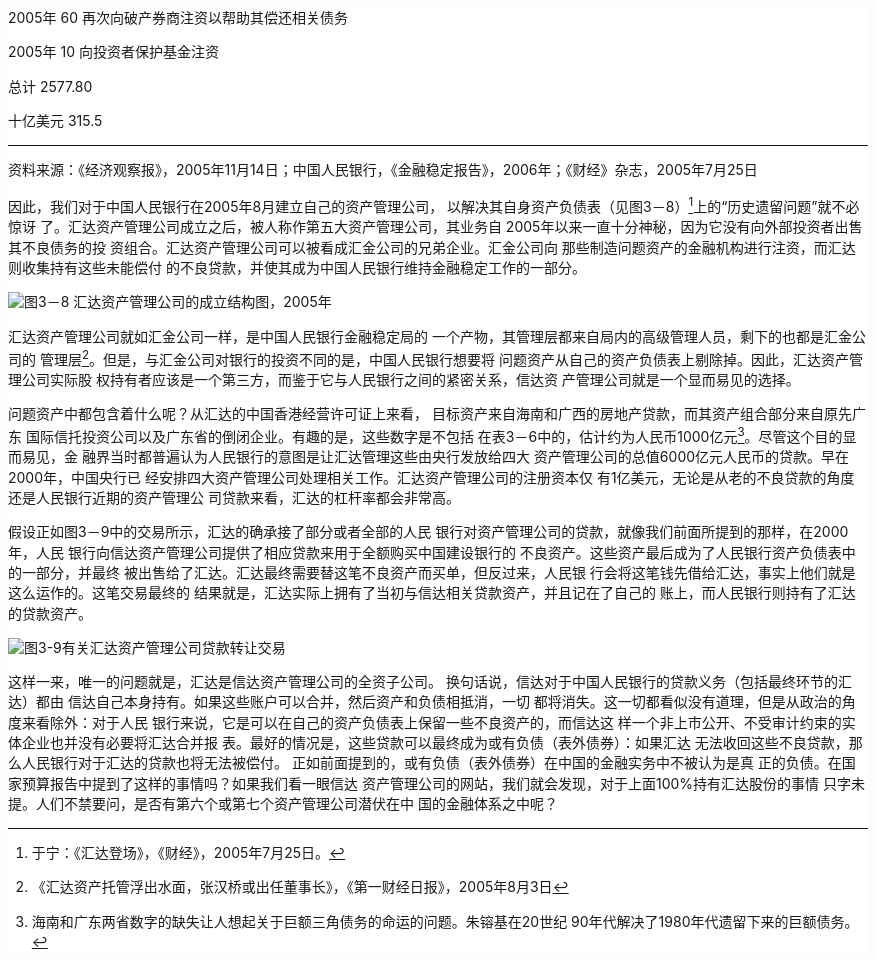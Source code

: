 2005年                        60   再次向破产券商注资以帮助其偿还相关债务

2005年                        10   向投资者保护基金注资

总计                     2577.80

十亿美元                   315.5
------------  ------------------  ----------------------------------------


资料来源：《经济观察报》，2005年11月14日；中国人民银行，《金融稳定报告》，2006年；《财经》杂志，2005年7月25日

[^3-6]: 参见《经济观察报》，2005年12月26日。这个数字似乎可能会更大，中国人民银行在其2005年的金融稳定报告中也提到了3.24万亿人民币，或3900亿美元。

因此，我们对于中国人民银行在2005年8月建立自己的资产管理公司，
以解决其自身资产负债表（见图3－8）[^3-7]上的“历史遗留问题”就不必惊讶
了。汇达资产管理公司成立之后，被人称作第五大资产管理公司，其业务自
2005年以来一直十分神秘，因为它没有向外部投资者出售其不良债务的投
资组合。汇达资产管理公司可以被看成汇金公司的兄弟企业。汇金公司向
那些制造问题资产的金融机构进行注资，而汇达则收集持有这些未能偿付
的不良贷款，并使其成为中国人民银行维持金融稳定工作的一部分。

![图3－8 汇达资产管理公司的成立结构图，2005年](images/p3-8.png)

汇达资产管理公司就如汇金公司一样，是中国人民银行金融稳定局的
一个产物，其管理层都来自局内的高级管理人员，剩下的也都是汇金公司的
管理层[^3-8]。但是，与汇金公司对银行的投资不同的是，中国人民银行想要将
问题资产从自己的资产负债表上剔除掉。因此，汇达资产管理公司实际股
权持有者应该是一个第三方，而鉴于它与人民银行之间的紧密关系，信达资
产管理公司就是一个显而易见的选择。

[^3-7]: 于宁：《汇达登场》，《财经》，2005年7月25日。
[^3-8]: 《汇达资产托管浮出水面，张汉桥或出任董事长》，《第一财经日报》，2005年8月3日

问题资产中都包含着什么呢？从汇达的中国香港经营许可证上来看，
目标资产来自海南和广西的房地产贷款，而其资产组合部分来自原先广东
国际信托投资公司以及广东省的倒闭企业。有趣的是，这些数字是不包括
在表3－6中的，估计约为人民币1000亿元[^3-9]。尽管这个目的显而易见，金
融界当时都普遍认为人民银行的意图是让汇达管理这些由央行发放给四大
资产管理公司的总值6000亿元人民币的贷款。早在2000年，中国央行已
经安排四大资产管理公司处理相关工作。汇达资产管理公司的注册资本仅
有1亿美元，无论是从老的不良贷款的角度还是人民银行近期的资产管理公
司贷款来看，汇达的杠杆率都会非常高。

假设正如图3－9中的交易所示，汇达的确承接了部分或者全部的人民
银行对资产管理公司的贷款，就像我们前面所提到的那样，在2000年，人民
银行向信达资产管理公司提供了相应贷款来用于全额购买中国建设银行的
不良资产。这些资产最后成为了人民银行资产负债表中的一部分，并最终
被出售给了汇达。汇达最终需要替这笔不良资产而买单，但反过来，人民银
行会将这笔钱先借给汇达，事实上他们就是这么运作的。这笔交易最终的
结果就是，汇达实际上拥有了当初与信达相关贷款资产，并且记在了自己的
账上，而人民银行则持有了汇达的贷款资产。

![图3-9有关汇达资产管理公司贷款转让交易](images/p3-9.png)

[^3-9]: 海南和广东两省数字的缺失让人想起关于巨额三角债务的命运的问题。朱镕基在20世纪
90年代解决了1980年代遗留下来的巨额债务。

这样一来，唯一的问题就是，汇达是信达资产管理公司的全资子公司。
换句话说，信达对于中国人民银行的贷款义务（包括最终环节的汇达）都由
信达自己本身持有。如果这些账户可以合并，然后资产和负债相抵消，一切
都将消失。这一切都看似没有道理，但是从政治的角度来看除外：对于人民
银行来说，它是可以在自己的资产负债表上保留一些不良资产的，而信达这
样一个非上市公开、不受审计约束的实体企业也并没有必要将汇达合并报
表。最好的情况是，这些贷款可以最终成为或有负债（表外债券）：如果汇达
无法收回这些不良贷款，那么人民银行对于汇达的贷款也将无法被偿付。
正如前面提到的，或有负债（表外债券）在中国的金融实务中不被认为是真
正的负债。在国家预算报告中提到了这样的事情吗？如果我们看一眼信达
资产管理公司的网站，我们就会发现，对于上面100%持有汇达股份的事情
只字未提。人们不禁要问，是否有第六个或第七个资产管理公司潜伏在中
国的金融体系之中呢？


[^3-0]: 参见《中国日报》，2010年8月25日。
[^3-1]: 债券本身期限为10年，但是在2005年进行了调整。新的票面利率被调整至2.25%，到期日延展至2028年。
[^3-2]: 在工商银行和农业银行的案例中，1998年财政部注资被保留了，并且没有像建行和中行重组案例中的那样被勾销。
[^3-3]: 930亿人民币作为1998年财政部2700亿特别债券的一部分被注入到两家银行。在当时银行的不良资产率已经达到了40%，因此不可能有任何一家银行拥有真正意义上的留存收益。
[^3-4]: 事实上，中国人民银行此前允许一些央企持有建设银行股票以起到分散股东的目的，如中国社保基金。在引进国外的战略投资者以前，此时，中国人民银行仅仅持有刚过95%的中国建设银行股份。
[^3-5]: 原资产管理公司自1999年起所欠中国农业银行的1380亿人民币的债务被“欠条”所代替；价值1506亿人民币的不良资产被用来冲销相等金额的央行债务。
[^3-10]: 张斌：《中央政府欲接收3万亿与土地相关地方债务》，《经济观察报》，2011年6月2日。
[^3-11]: 参见中国人民银行《社会融资规模构成指标的说明》，2011年5月20日。
[^3-12]: 《中国银监会声称：关于地下钱庄的报告并不属实》，彭博资讯，2011年8月12日。
[^3-13]: 惠誉评级，《中国银行业杠杆率涨幅持续超过GDP增长》，2011年7月13日。
[^3-15]: 参见彭博资讯，《中国释放出更多的人民币升值信号》，2011年7月20日。
[^3-17]: 财经网网站：www.caijing.com.cn/2009-09-23/110258742.html。
[^3-18]: 东方资产公司所欠中国银行的债务在2010年被展期，与此同时中国工商银行所持有华融公司债务在2010年被展期。
